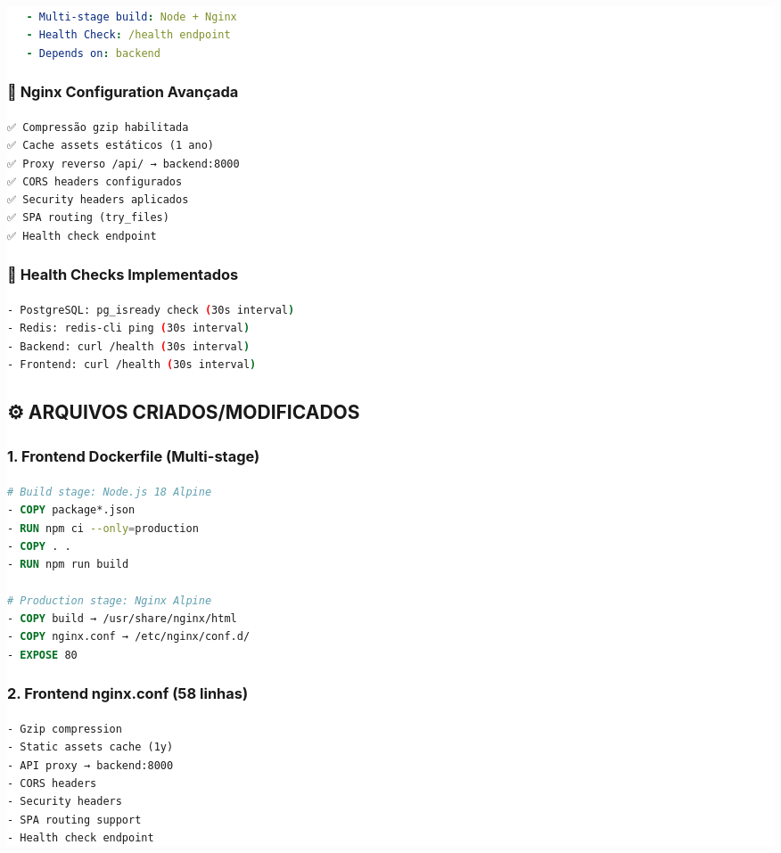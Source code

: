 ```yaml
   - Multi-stage build: Node + Nginx
   - Health Check: /health endpoint
   - Depends on: backend
```

### 🔧 **Nginx Configuration Avançada**
```nginx
✅ Compressão gzip habilitada
✅ Cache assets estáticos (1 ano)
✅ Proxy reverso /api/ → backend:8000
✅ CORS headers configurados
✅ Security headers aplicados
✅ SPA routing (try_files)
✅ Health check endpoint
```

### 📡 **Health Checks Implementados**
```bash
- PostgreSQL: pg_isready check (30s interval)
- Redis: redis-cli ping (30s interval)  
- Backend: curl /health (30s interval)
- Frontend: curl /health (30s interval)
```

## ⚙️ ARQUIVOS CRIADOS/MODIFICADOS

### 1. **Frontend Dockerfile** (Multi-stage)
```dockerfile
# Build stage: Node.js 18 Alpine
- COPY package*.json
- RUN npm ci --only=production
- COPY . .
- RUN npm run build

# Production stage: Nginx Alpine
- COPY build → /usr/share/nginx/html
- COPY nginx.conf → /etc/nginx/conf.d/
- EXPOSE 80
```

### 2. **Frontend nginx.conf** (58 linhas)
```nginx
- Gzip compression
- Static assets cache (1y)
- API proxy → backend:8000
- CORS headers
- Security headers
- SPA routing support
- Health check endpoint
```
